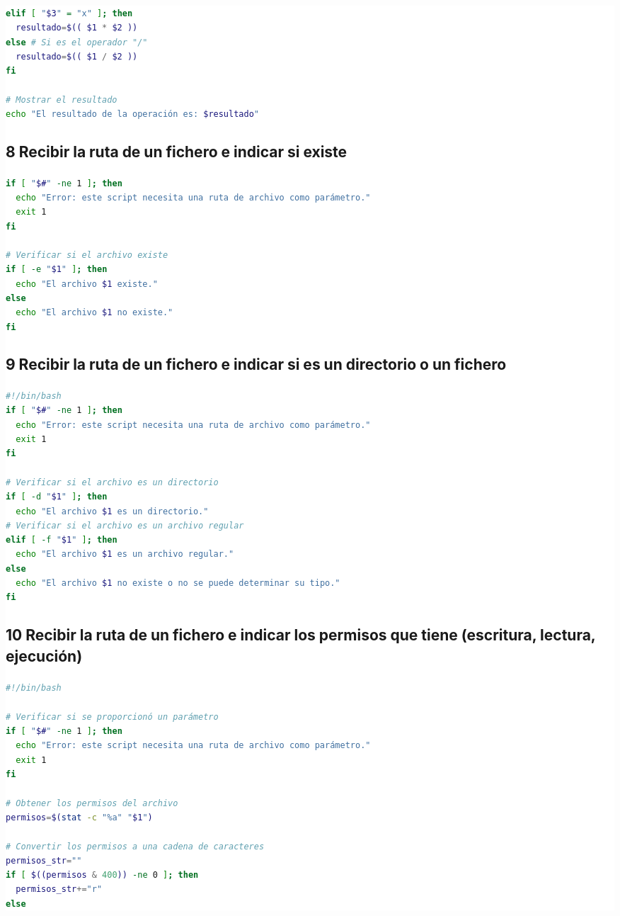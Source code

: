 ```bash
elif [ "$3" = "x" ]; then
  resultado=$(( $1 * $2 ))
else # Si es el operador "/"
  resultado=$(( $1 / $2 ))
fi

# Mostrar el resultado
echo "El resultado de la operación es: $resultado"
```
## 8 Recibir la ruta de un fichero e indicar si existe
```bash
if [ "$#" -ne 1 ]; then
  echo "Error: este script necesita una ruta de archivo como parámetro."
  exit 1
fi

# Verificar si el archivo existe
if [ -e "$1" ]; then
  echo "El archivo $1 existe."
else
  echo "El archivo $1 no existe."
fi
```
## 9 Recibir la ruta de un fichero e indicar si es un directorio o un fichero
```bash
#!/bin/bash
if [ "$#" -ne 1 ]; then
  echo "Error: este script necesita una ruta de archivo como parámetro."
  exit 1
fi

# Verificar si el archivo es un directorio
if [ -d "$1" ]; then
  echo "El archivo $1 es un directorio."
# Verificar si el archivo es un archivo regular
elif [ -f "$1" ]; then
  echo "El archivo $1 es un archivo regular."
else
  echo "El archivo $1 no existe o no se puede determinar su tipo."
fi
```
## 10 Recibir la ruta de un fichero e indicar los permisos que tiene (escritura, lectura, ejecución)
```bash
#!/bin/bash

# Verificar si se proporcionó un parámetro
if [ "$#" -ne 1 ]; then
  echo "Error: este script necesita una ruta de archivo como parámetro."
  exit 1
fi

# Obtener los permisos del archivo
permisos=$(stat -c "%a" "$1")

# Convertir los permisos a una cadena de caracteres
permisos_str=""
if [ $((permisos & 400)) -ne 0 ]; then
  permisos_str+="r"
else
```
